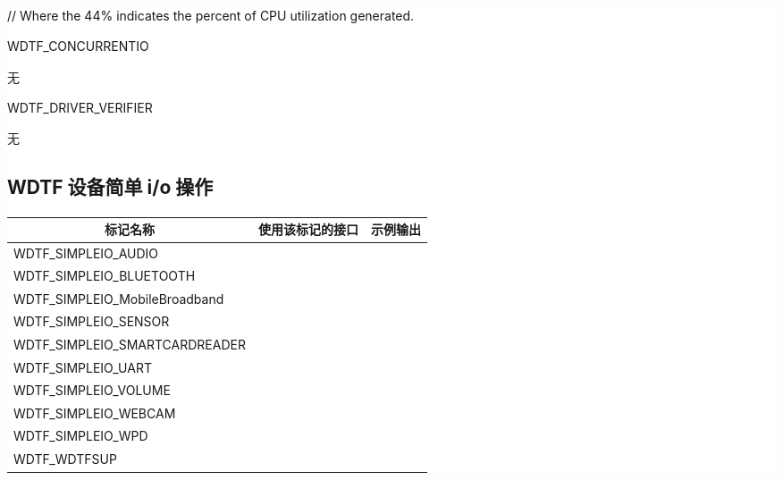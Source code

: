 // Where the 44% indicates the percent of CPU utilization generated. </code></pre></td>
</tr>
<tr class="even">
<td><p>WDTF_CONCURRENTIO</p></td>
<td><p>无</p></td>
<td></td>
</tr>
<tr class="odd">
<td><p>WDTF_DRIVER_VERIFIER</p></td>
<td><p>无</p></td>
<td></td>
</tr>
</tbody>
</table>

## <a name="wdtf-device-simple-io-actions"></a>WDTF 设备简单 i/o 操作

|标记名称|使用该标记的接口|示例输出|
|----|----|----|
|WDTF_SIMPLEIO_AUDIO| ||
|WDTF_SIMPLEIO_BLUETOOTH| | |
|WDTF_SIMPLEIO_MobileBroadband| | |
|WDTF_SIMPLEIO_SENSOR| | |
|WDTF_SIMPLEIO_SMARTCARDREADER| | |
|WDTF_SIMPLEIO_UART| | |
|WDTF_SIMPLEIO_VOLUME| | |
|WDTF_SIMPLEIO_WEBCAM| | |
|WDTF_SIMPLEIO_WPD| | |
|WDTF_WDTFSUP| | |
